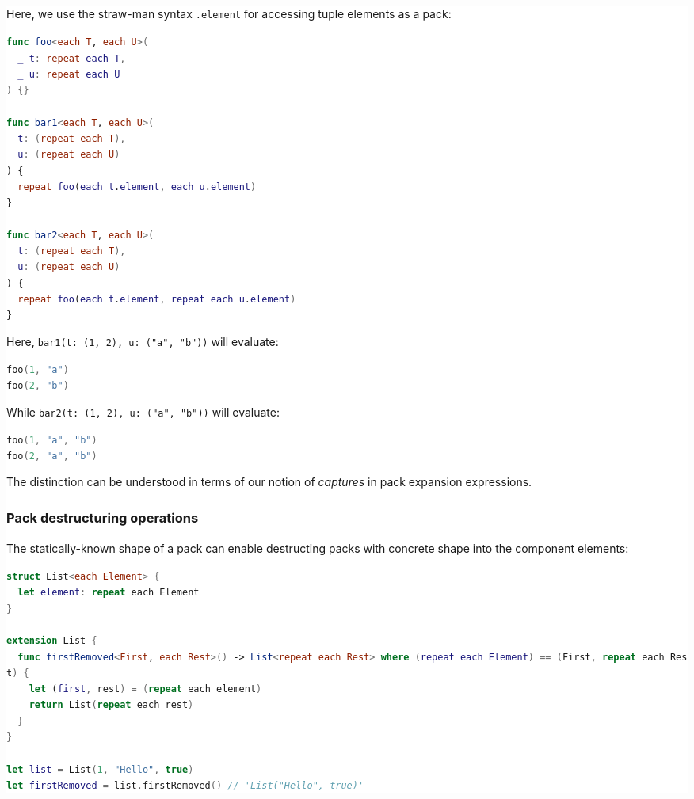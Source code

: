 Here, we use the straw-man syntax `.element` for accessing tuple elements as a pack:

```swift
func foo<each T, each U>(
  _ t: repeat each T,
  _ u: repeat each U
) {}

func bar1<each T, each U>(
  t: (repeat each T),
  u: (repeat each U)
) {
  repeat foo(each t.element, each u.element)
}

func bar2<each T, each U>(
  t: (repeat each T),
  u: (repeat each U)
) {
  repeat foo(each t.element, repeat each u.element)
}
```

Here, `bar1(t: (1, 2), u: ("a", "b"))` will evaluate:

```swift
foo(1, "a")
foo(2, "b")
```

While `bar2(t: (1, 2), u: ("a", "b"))` will evaluate:

```swift
foo(1, "a", "b")
foo(2, "a", "b")
```

The distinction can be understood in terms of our notion of _captures_ in pack expansion expressions.

### Pack destructuring operations

The statically-known shape of a pack can enable destructing packs with concrete shape into the component elements:

```swift
struct List<each Element> {
  let element: repeat each Element
}

extension List {
  func firstRemoved<First, each Rest>() -> List<repeat each Rest> where (repeat each Element) == (First, repeat each Rest) {
    let (first, rest) = (repeat each element)
    return List(repeat each rest)
  }
}

let list = List(1, "Hello", true)
let firstRemoved = list.firstRemoved() // 'List("Hello", true)'
```
